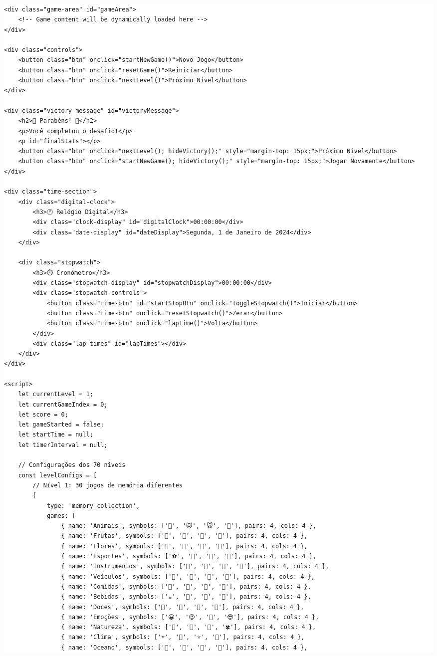     <div class="game-area" id="gameArea">
        <!-- Game content will be dynamically loaded here -->
    </div>

    <div class="controls">
        <button class="btn" onclick="startNewGame()">Novo Jogo</button>
        <button class="btn" onclick="resetGame()">Reiniciar</button>
        <button class="btn" onclick="nextLevel()">Próximo Nível</button>
    </div>

    <div class="victory-message" id="victoryMessage">
        <h2>🎉 Parabéns! 🎉</h2>
        <p>Você completou o desafio!</p>
        <p id="finalStats"></p>
        <button class="btn" onclick="nextLevel(); hideVictory();" style="margin-top: 15px;">Próximo Nível</button>
        <button class="btn" onclick="startNewGame(); hideVictory();" style="margin-top: 15px;">Jogar Novamente</button>
    </div>

    <div class="time-section">
        <div class="digital-clock">
            <h3>🕐 Relógio Digital</h3>
            <div class="clock-display" id="digitalClock">00:00:00</div>
            <div class="date-display" id="dateDisplay">Segunda, 1 de Janeiro de 2024</div>
        </div>
        
        <div class="stopwatch">
            <h3>⏱️ Cronômetro</h3>
            <div class="stopwatch-display" id="stopwatchDisplay">00:00:00</div>
            <div class="stopwatch-controls">
                <button class="time-btn" id="startStopBtn" onclick="toggleStopwatch()">Iniciar</button>
                <button class="time-btn" onclick="resetStopwatch()">Zerar</button>
                <button class="time-btn" onclick="lapTime()">Volta</button>
            </div>
            <div class="lap-times" id="lapTimes"></div>
        </div>
    </div>

    <script>
        let currentLevel = 1;
        let currentGameIndex = 0;
        let score = 0;
        let gameStarted = false;
        let startTime = null;
        let timerInterval = null;

        // Configurações dos 70 níveis
        const levelConfigs = [
            // Nível 1: 30 jogos de memória diferentes
            {
                type: 'memory_collection',
                games: [
                    { name: 'Animais', symbols: ['🐶', '🐱', '🐭', '🐹'], pairs: 4, cols: 4 },
                    { name: 'Frutas', symbols: ['🍎', '🍌', '🍊', '🍇'], pairs: 4, cols: 4 },
                    { name: 'Flores', symbols: ['🌸', '🌺', '🌻', '🌷'], pairs: 4, cols: 4 },
                    { name: 'Esportes', symbols: ['⚽', '🏀', '🎾', '🏐'], pairs: 4, cols: 4 },
                    { name: 'Instrumentos', symbols: ['🎸', '🎹', '🎺', '🎻'], pairs: 4, cols: 4 },
                    { name: 'Veículos', symbols: ['🚗', '🚕', '🚙', '🚌'], pairs: 4, cols: 4 },
                    { name: 'Comidas', symbols: ['🍕', '🍔', '🌭', '🥪'], pairs: 4, cols: 4 },
                    { name: 'Bebidas', symbols: ['☕', '🥤', '🧃', '🍵'], pairs: 4, cols: 4 },
                    { name: 'Doces', symbols: ['🍭', '🍬', '🧁', '🍪'], pairs: 4, cols: 4 },
                    { name: 'Emoções', symbols: ['😀', '😍', '🤔', '😎'], pairs: 4, cols: 4 },
                    { name: 'Natureza', symbols: ['🌳', '🌲', '🌿', '🍀'], pairs: 4, cols: 4 },
                    { name: 'Clima', symbols: ['☀️', '🌙', '⭐', '🌈'], pairs: 4, cols: 4 },
                    { name: 'Oceano', symbols: ['🐠', '🐙', '🦈', '🐚'], pairs: 4, cols: 4 },